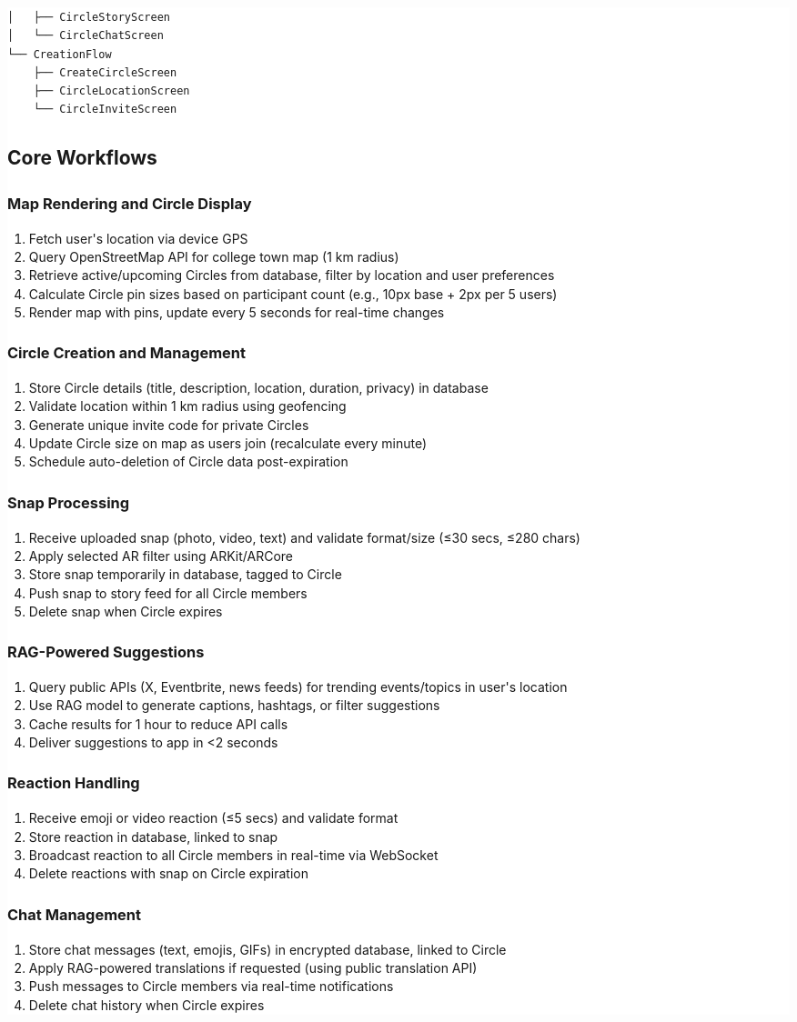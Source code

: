 ```
│   ├── CircleStoryScreen
│   └── CircleChatScreen
└── CreationFlow
    ├── CreateCircleScreen
    ├── CircleLocationScreen
    └── CircleInviteScreen
```

## Core Workflows

### Map Rendering and Circle Display
1. Fetch user's location via device GPS
2. Query OpenStreetMap API for college town map (1 km radius)
3. Retrieve active/upcoming Circles from database, filter by location and user preferences
4. Calculate Circle pin sizes based on participant count (e.g., 10px base + 2px per 5 users)
5. Render map with pins, update every 5 seconds for real-time changes

### Circle Creation and Management
1. Store Circle details (title, description, location, duration, privacy) in database
2. Validate location within 1 km radius using geofencing
3. Generate unique invite code for private Circles
4. Update Circle size on map as users join (recalculate every minute)
5. Schedule auto-deletion of Circle data post-expiration

### Snap Processing
1. Receive uploaded snap (photo, video, text) and validate format/size (≤30 secs, ≤280 chars)
2. Apply selected AR filter using ARKit/ARCore
3. Store snap temporarily in database, tagged to Circle
4. Push snap to story feed for all Circle members
5. Delete snap when Circle expires

### RAG-Powered Suggestions
1. Query public APIs (X, Eventbrite, news feeds) for trending events/topics in user's location
2. Use RAG model to generate captions, hashtags, or filter suggestions
3. Cache results for 1 hour to reduce API calls
4. Deliver suggestions to app in <2 seconds

### Reaction Handling
1. Receive emoji or video reaction (≤5 secs) and validate format
2. Store reaction in database, linked to snap
3. Broadcast reaction to all Circle members in real-time via WebSocket
4. Delete reactions with snap on Circle expiration

### Chat Management
1. Store chat messages (text, emojis, GIFs) in encrypted database, linked to Circle
2. Apply RAG-powered translations if requested (using public translation API)
3. Push messages to Circle members via real-time notifications
4. Delete chat history when Circle expires

